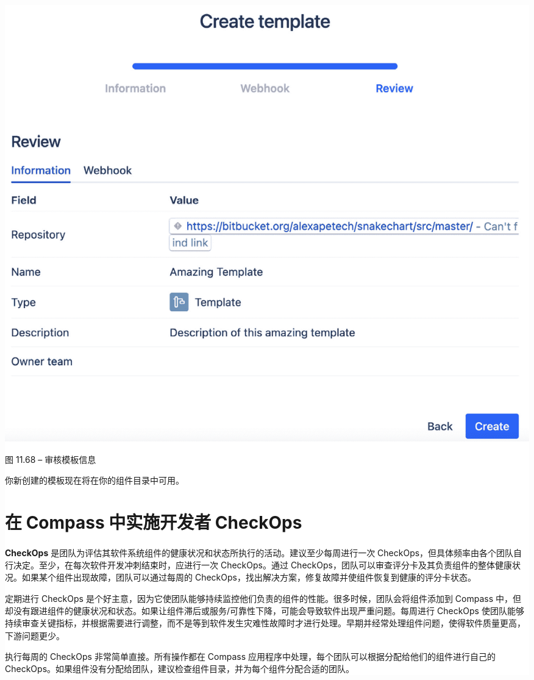 ![图 11.68 – 审核模板信息](img/B21937_11_68.jpg)

图 11.68 – 审核模板信息

你新创建的模板现在将在你的组件目录中可用。

# 在 Compass 中实施开发者 CheckOps

**CheckOps** 是团队为评估其软件系统组件的健康状况和状态所执行的活动。建议至少每周进行一次 CheckOps，但具体频率由各个团队自行决定。至少，在每次软件开发冲刺结束时，应进行一次 CheckOps。通过 CheckOps，团队可以审查评分卡及其负责组件的整体健康状况。如果某个组件出现故障，团队可以通过每周的 CheckOps，找出解决方案，修复故障并使组件恢复到健康的评分卡状态。

定期进行 CheckOps 是个好主意，因为它使团队能够持续监控他们负责的组件的性能。很多时候，团队会将组件添加到 Compass 中，但却没有跟进组件的健康状况和状态。如果让组件滞后或服务/可靠性下降，可能会导致软件出现严重问题。每周进行 CheckOps 使团队能够持续审查关键指标，并根据需要进行调整，而不是等到软件发生灾难性故障时才进行处理。早期并经常处理组件问题，使得软件质量更高，下游问题更少。

执行每周的 CheckOps 非常简单直接。所有操作都在 Compass 应用程序中处理，每个团队可以根据分配给他们的组件进行自己的 CheckOps。如果组件没有分配给团队，建议检查组件目录，并为每个组件分配合适的团队。

